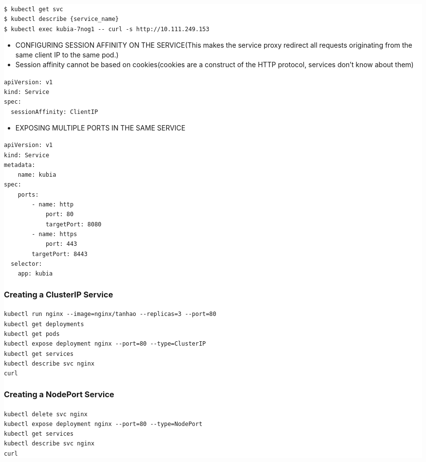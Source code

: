 ```
$ kubectl get svc
$ kubectl describe {service_name}
$ kubectl exec kubia-7nog1 -- curl -s http://10.111.249.153
```


*	CONFIGURING SESSION AFFINITY ON THE SERVICE(This makes the service proxy redirect all requests originating from the same client IP to the same pod.)
* 	Session affinity cannot be based on cookies(cookies are a construct of the HTTP protocol, services don’t know about them)

```
apiVersion: v1
kind: Service
spec:
  sessionAffinity: ClientIP
```

*	EXPOSING MULTIPLE PORTS IN THE SAME SERVICE

```
apiVersion: v1
kind: Service
metadata:
	name: kubia
spec: 
	ports:
  		- name: http
    		port: 80
    		targetPort: 8080
  		- name: https
			port: 443
    	targetPort: 8443
  selector:
	app: kubia
```


### Creating a ClusterIP Service
```
kubectl run nginx --image=nginx/tanhao --replicas=3 --port=80
kubectl get deployments
kubectl get pods
kubectl expose deployment nginx --port=80 --type=ClusterIP
kubectl get services
kubectl describe svc nginx
curl
```

### Creating a NodePort Service
```
kubectl delete svc nginx
kubectl expose deployment nginx --port=80 --type=NodePort
kubectl get services
kubectl describe svc nginx
curl
```
